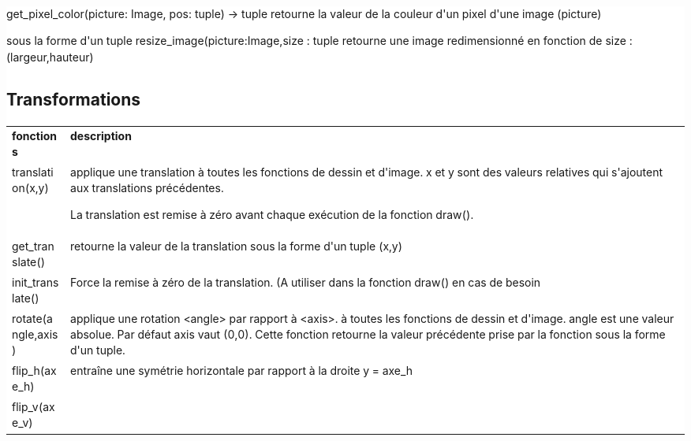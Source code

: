   <tr>
   <td>get_pixel_color(picture: Image, pos: tuple) -> tuple
   </td>
   <td>retourne la valeur de la couleur d'un pixel d'une image (picture)
<p>
sous la forme d'un tuple
   </td>
  </tr>
  <tr>
   <td>resize_image(picture:Image,size : tuple
   </td>
   <td>retourne une image redimensionné en fonction de size : (largeur,hauteur) 
   </td>
  </tr>
</table>



## Transformations


<table>
  <tr>
   <td><strong>fonctions</strong>
   </td>
   <td><strong>description</strong>
   </td>
  </tr>
  <tr>
   <td>translation(x,y)
   </td>
   <td>applique une translation à toutes les fonctions de dessin et d'image. x et y sont des valeurs relatives qui s'ajoutent aux translations précédentes.
<p>
La translation est remise à zéro avant chaque exécution de la fonction draw().
   </td>
  </tr>
  <tr>
   <td>get_translate()
   </td>
   <td>retourne la valeur de la translation sous la forme d'un tuple (x,y)
   </td>
  </tr>
  <tr>
   <td>init_translate()
   </td>
   <td>Force la remise à zéro de la translation. (A utiliser dans la fonction draw() en cas de besoin 
   </td>
  </tr>
  <tr>
   <td>rotate(angle,axis)
   </td>
   <td>applique une rotation &lt;angle> par rapport à &lt;axis>. à toutes les fonctions de dessin et d'image. angle est une valeur absolue. Par défaut axis vaut (0,0). Cette fonction retourne la valeur précédente prise par la fonction sous la forme d'un tuple.
   </td>
  </tr>
  <tr>
   <td>flip_h(axe_h)
   </td>
   <td>entraîne une symétrie horizontale par rapport à la droite y = axe_h
   </td>
  </tr>
  <tr>
   <td>flip_v(axe_v)